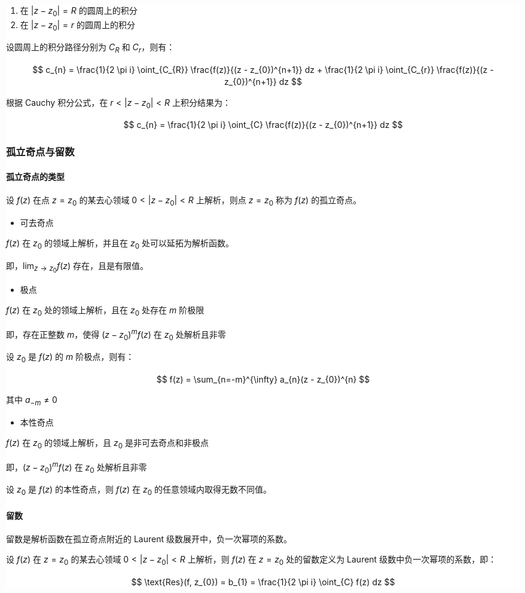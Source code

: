 1. 在 $|z - z_{0}| = R$ 的圆周上的积分
2. 在 $|z - z_{0}| = r$ 的圆周上的积分

设圆周上的积分路径分别为 $C_{R}$ 和 $C_{r}$，则有：

$$
c_{n} = \frac{1}{2 \pi i} \oint_{C_{R}} \frac{f(z)}{(z - z_{0})^{n+1}} dz + \frac{1}{2 \pi i} \oint_{C_{r}} \frac{f(z)}{(z - z_{0})^{n+1}} dz
$$

根据 Cauchy 积分公式，在 $r < |z - z_{0}| < R$ 上积分结果为：

$$
c_{n} = \frac{1}{2 \pi i} \oint_{C} \frac{f(z)}{(z - z_{0})^{n+1}} dz
$$

### 孤立奇点与留数

#### 孤立奇点的类型

设 $f(z)$ 在点 $z = z_{0}$ 的某去心领域 $0<|z - z_{0}|<R$ 上解析，则点 $z = z_{0}$ 称为 $f(z)$ 的孤立奇点。

- 可去奇点

$f(z)$ 在 $z_{0}$ 的领域上解析，并且在 $z_{0}$ 处可以延拓为解析函数。

即，$\lim_{z \to z_{0}} f(z)$ 存在，且是有限值。

- 极点

$f(z)$ 在 $z_{0}$ 处的领域上解析，且在 $z_{0}$ 处存在 $m$ 阶极限

即，存在正整数 $m$，使得 $(z - z_{0})^{m}f(z)$ 在 $z_{0}$ 处解析且非零

设 $z_{0}$ 是 $f(z)$ 的 $m$ 阶极点，则有：

$$
f(z) = \sum_{n=-m}^{\infty} a_{n}(z - z_{0})^{n}
$$

其中 $a_{-m} \neq 0$

- 本性奇点

$f(z)$ 在 $z_{0}$ 的领域上解析，且 $z_{0}$ 是非可去奇点和非极点

即，$(z - z_{0})^{m} f(z)$ 在 $z_{0}$ 处解析且非零

设 $z_{0}$ 是 $f(z)$ 的本性奇点，则 $f(z)$ 在 $z_{0}$ 的任意领域内取得无数不同值。

#### 留数

留数是解析函数在孤立奇点附近的 Laurent 级数展开中，负一次幂项的系数。

设 $f(z)$ 在 $z = z_{0}$ 的某去心领域 $0<|z - z_{0}|<R$ 上解析，则 $f(z)$ 在 $z = z_{0}$ 处的留数定义为 Laurent 级数中负一次幂项的系数，即：

$$
\text{Res}(f, z_{0}) = b_{1} = \frac{1}{2 \pi i} \oint_{C} f(z) dz
$$
